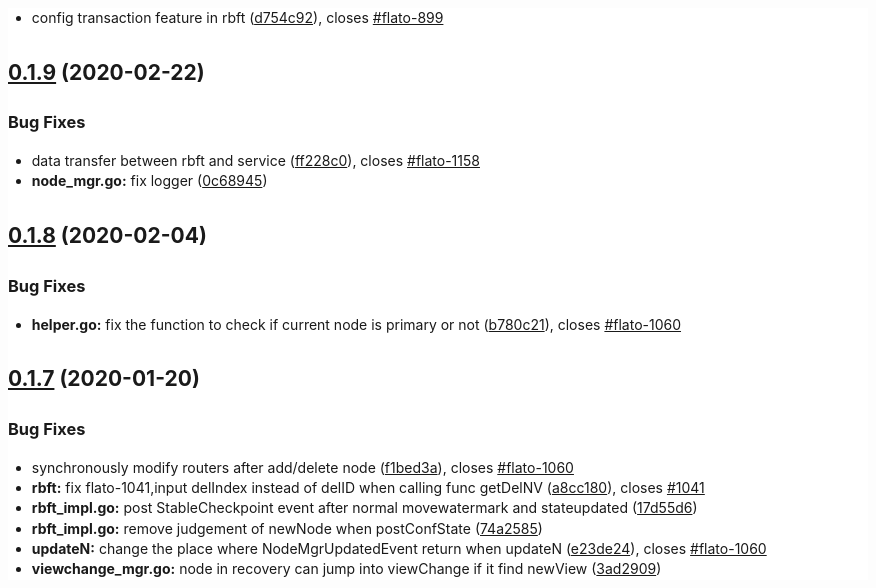 * config transaction feature in rbft ([d754c92](http://git.hyperchain.cn/ultramesh/flato-rbft/commits/d754c92)), closes [#flato-899](http://git.hyperchain.cn/ultramesh/flato-rbft/issues/flato-899)



<a name="0.1.9"></a>
## [0.1.9](http://git.hyperchain.cn/ultramesh/flato-rbft/compare/v0.1.8...v0.1.9) (2020-02-22)


### Bug Fixes

* data transfer between rbft and service ([ff228c0](http://git.hyperchain.cn/ultramesh/flato-rbft/commits/ff228c0)), closes [#flato-1158](http://git.hyperchain.cn/ultramesh/flato-rbft/issues/flato-1158)
* **node_mgr.go:** fix logger ([0c68945](http://git.hyperchain.cn/ultramesh/flato-rbft/commits/0c68945))



<a name="0.1.8"></a>
## [0.1.8](http://git.hyperchain.cn/ultramesh/flato-rbft/compare/v0.1.7...v0.1.8) (2020-02-04)


### Bug Fixes

* **helper.go:** fix the function to check if current node is primary or not ([b780c21](http://git.hyperchain.cn/ultramesh/flato-rbft/commits/b780c21)), closes [#flato-1060](http://git.hyperchain.cn/ultramesh/flato-rbft/issues/flato-1060)



<a name="0.1.7"></a>
## [0.1.7](http://git.hyperchain.cn/ultramesh/flato-rbft/compare/v0.1.6...v0.1.7) (2020-01-20)


### Bug Fixes

* synchronously modify routers after add/delete node ([f1bed3a](http://git.hyperchain.cn/ultramesh/flato-rbft/commits/f1bed3a)), closes [#flato-1060](http://git.hyperchain.cn/ultramesh/flato-rbft/issues/flato-1060)
* **rbft:** fix flato-1041,input delIndex instead of delID when calling func getDelNV ([a8cc180](http://git.hyperchain.cn/ultramesh/flato-rbft/commits/a8cc180)), closes [#1041](http://git.hyperchain.cn/ultramesh/flato-rbft/issues/1041)
* **rbft_impl.go:** post StableCheckpoint event after normal movewatermark and stateupdated ([17d55d6](http://git.hyperchain.cn/ultramesh/flato-rbft/commits/17d55d6))
* **rbft_impl.go:** remove judgement of newNode when postConfState ([74a2585](http://git.hyperchain.cn/ultramesh/flato-rbft/commits/74a2585))
* **updateN:** change the place where NodeMgrUpdatedEvent return when updateN ([e23de24](http://git.hyperchain.cn/ultramesh/flato-rbft/commits/e23de24)), closes [#flato-1060](http://git.hyperchain.cn/ultramesh/flato-rbft/issues/flato-1060)
* **viewchange_mgr.go:** node in recovery can jump into viewChange if it find newView ([3ad2909](http://git.hyperchain.cn/ultramesh/flato-rbft/commits/3ad2909))
